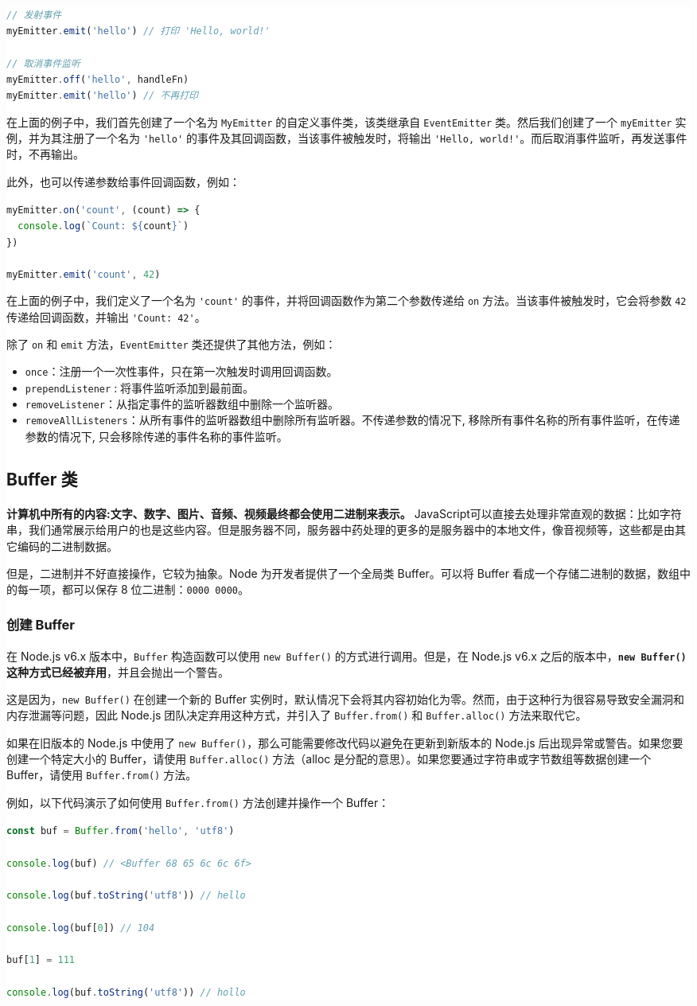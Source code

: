 ```js
// 发射事件
myEmitter.emit('hello') // 打印 'Hello, world!'

// 取消事件监听
myEmitter.off('hello', handleFn)
myEmitter.emit('hello') // 不再打印
```

在上面的例子中，我们首先创建了一个名为 `MyEmitter` 的自定义事件类，该类继承自 `EventEmitter` 类。然后我们创建了一个 `myEmitter` 实例，并为其注册了一个名为 `'hello'` 的事件及其回调函数，当该事件被触发时，将输出 `'Hello, world!'`。而后取消事件监听，再发送事件时，不再输出。

此外，也可以传递参数给事件回调函数，例如：

```js
myEmitter.on('count', (count) => {
  console.log(`Count: ${count}`)
})

myEmitter.emit('count', 42)
```

在上面的例子中，我们定义了一个名为 `'count'` 的事件，并将回调函数作为第二个参数传递给 `on` 方法。当该事件被触发时，它会将参数 `42` 传递给回调函数，并输出 `'Count: 42'`。

除了 `on` 和 `emit` 方法，`EventEmitter` 类还提供了其他方法，例如：

- `once`：注册一个一次性事件，只在第一次触发时调用回调函数。
- `prependListener` : 将事件监听添加到最前面。
- `removeListener`：从指定事件的监听器数组中删除一个监听器。
- `removeAllListeners`：从所有事件的监听器数组中删除所有监听器。不传递参数的情况下, 移除所有事件名称的所有事件监听，在传递参数的情况下, 只会移除传递的事件名称的事件监听。

## Buffer 类

**计算机中所有的内容:文字、数字、图片、音频、视频最终都会使用二进制来表示。** JavaScript可以直接去处理非常直观的数据：比如字符串，我们通常展示给用户的也是这些内容。但是服务器不同，服务器中药处理的更多的是服务器中的本地文件，像音视频等，这些都是由其它编码的二进制数据。

但是，二进制并不好直接操作，它较为抽象。Node 为开发者提供了一个全局类 Buffer。可以将 Buffer 看成一个存储二进制的数据，数组中的每一项，都可以保存 8 位二进制：`0000 0000`。

### 创建 Buffer

在 Node.js v6.x 版本中，`Buffer` 构造函数可以使用 `new Buffer()` 的方式进行调用。但是，在 Node.js v6.x 之后的版本中，**`new Buffer()`这种方式已经被弃用**，并且会抛出一个警告。

这是因为，`new Buffer()` 在创建一个新的 Buffer 实例时，默认情况下会将其内容初始化为零。然而，由于这种行为很容易导致安全漏洞和内存泄漏等问题，因此 Node.js 团队决定弃用这种方式，并引入了 `Buffer.from()` 和 `Buffer.alloc()` 方法来取代它。

如果在旧版本的 Node.js 中使用了 `new Buffer()`，那么可能需要修改代码以避免在更新到新版本的 Node.js 后出现异常或警告。如果您要创建一个特定大小的 Buffer，请使用 `Buffer.alloc()` 方法（alloc 是分配的意思）。如果您要通过字符串或字节数组等数据创建一个 Buffer，请使用 `Buffer.from()` 方法。

例如，以下代码演示了如何使用 `Buffer.from()` 方法创建并操作一个 Buffer：

```js
const buf = Buffer.from('hello', 'utf8')

console.log(buf) // <Buffer 68 65 6c 6c 6f>

console.log(buf.toString('utf8')) // hello

console.log(buf[0]) // 104

buf[1] = 111

console.log(buf.toString('utf8')) // hollo
```
